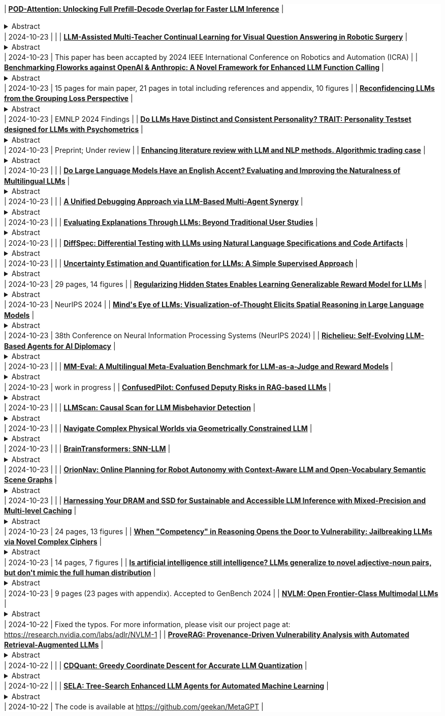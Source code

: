 | **[POD-Attention: Unlocking Full Prefill-Decode Overlap for Faster LLM Inference](http://arxiv.org/abs/2410.18038v1)** | <details><summary>Abstract</summary></details> | 2024-10-23 |  |
| **[LLM-Assisted Multi-Teacher Continual Learning for Visual Question Answering in Robotic Surgery](http://arxiv.org/abs/2402.16664v3)** | <details><summary>Abstract</summary></details> | 2024-10-23 | This paper has been accapted by 2024 IEEE International Conference on Robotics and Automation (ICRA) |
| **[Benchmarking Floworks against OpenAI & Anthropic: A Novel Framework for Enhanced LLM Function Calling](http://arxiv.org/abs/2410.17950v1)** | <details><summary>Abstract</summary></details> | 2024-10-23 | 15 pages for main paper, 21 pages in total including references and appendix, 10 figures |
| **[Reconfidencing LLMs from the Grouping Loss Perspective](http://arxiv.org/abs/2402.04957v3)** | <details><summary>Abstract</summary></details> | 2024-10-23 | EMNLP 2024 Findings |
| **[Do LLMs Have Distinct and Consistent Personality? TRAIT: Personality Testset designed for LLMs with Psychometrics](http://arxiv.org/abs/2406.14703v2)** | <details><summary>Abstract</summary></details> | 2024-10-23 | Preprint; Under review |
| **[Enhancing literature review with LLM and NLP methods. Algorithmic trading case](http://arxiv.org/abs/2411.05013v1)** | <details><summary>Abstract</summary></details> | 2024-10-23 |  |
| **[Do Large Language Models Have an English Accent? Evaluating and Improving the Naturalness of Multilingual LLMs](http://arxiv.org/abs/2410.15956v2)** | <details><summary>Abstract</summary></details> | 2024-10-23 |  |
| **[A Unified Debugging Approach via LLM-Based Multi-Agent Synergy](http://arxiv.org/abs/2404.17153v2)** | <details><summary>Abstract</summary></details> | 2024-10-23 |  |
| **[Evaluating Explanations Through LLMs: Beyond Traditional User Studies](http://arxiv.org/abs/2410.17781v1)** | <details><summary>Abstract</summary></details> | 2024-10-23 |  |
| **[DiffSpec: Differential Testing with LLMs using Natural Language Specifications and Code Artifacts](http://arxiv.org/abs/2410.04249v2)** | <details><summary>Abstract</summary></details> | 2024-10-23 |  |
| **[Uncertainty Estimation and Quantification for LLMs: A Simple Supervised Approach](http://arxiv.org/abs/2404.15993v4)** | <details><summary>Abstract</summary></details> | 2024-10-23 | 29 pages, 14 figures |
| **[Regularizing Hidden States Enables Learning Generalizable Reward Model for LLMs](http://arxiv.org/abs/2406.10216v2)** | <details><summary>Abstract</summary></details> | 2024-10-23 | NeurIPS 2024 |
| **[Mind's Eye of LLMs: Visualization-of-Thought Elicits Spatial Reasoning in Large Language Models](http://arxiv.org/abs/2404.03622v3)** | <details><summary>Abstract</summary></details> | 2024-10-23 | 38th Conference on Neural Information Processing Systems (NeurIPS 2024) |
| **[Richelieu: Self-Evolving LLM-Based Agents for AI Diplomacy](http://arxiv.org/abs/2407.06813v4)** | <details><summary>Abstract</summary></details> | 2024-10-23 |  |
| **[MM-Eval: A Multilingual Meta-Evaluation Benchmark for LLM-as-a-Judge and Reward Models](http://arxiv.org/abs/2410.17578v1)** | <details><summary>Abstract</summary></details> | 2024-10-23 | work in progress |
| **[ConfusedPilot: Confused Deputy Risks in RAG-based LLMs](http://arxiv.org/abs/2408.04870v5)** | <details><summary>Abstract</summary></details> | 2024-10-23 |  |
| **[LLMScan: Causal Scan for LLM Misbehavior Detection](http://arxiv.org/abs/2410.16638v2)** | <details><summary>Abstract</summary></details> | 2024-10-23 |  |
| **[Navigate Complex Physical Worlds via Geometrically Constrained LLM](http://arxiv.org/abs/2410.17529v1)** | <details><summary>Abstract</summary></details> | 2024-10-23 |  |
| **[BrainTransformers: SNN-LLM](http://arxiv.org/abs/2410.14687v2)** | <details><summary>Abstract</summary></details> | 2024-10-23 |  |
| **[OrionNav: Online Planning for Robot Autonomy with Context-Aware LLM and Open-Vocabulary Semantic Scene Graphs](http://arxiv.org/abs/2410.06239v2)** | <details><summary>Abstract</summary></details> | 2024-10-23 |  |
| **[Harnessing Your DRAM and SSD for Sustainable and Accessible LLM Inference with Mixed-Precision and Multi-level Caching](http://arxiv.org/abs/2410.14740v2)** | <details><summary>Abstract</summary></details> | 2024-10-23 | 24 pages, 13 figures |
| **[When "Competency" in Reasoning Opens the Door to Vulnerability: Jailbreaking LLMs via Novel Complex Ciphers](http://arxiv.org/abs/2402.10601v2)** | <details><summary>Abstract</summary></details> | 2024-10-23 | 14 pages, 7 figures |
| **[Is artificial intelligence still intelligence? LLMs generalize to novel adjective-noun pairs, but don't mimic the full human distribution](http://arxiv.org/abs/2410.17482v1)** | <details><summary>Abstract</summary></details> | 2024-10-23 | 9 pages (23 pages with appendix). Accepted to GenBench 2024 |
| **[NVLM: Open Frontier-Class Multimodal LLMs](http://arxiv.org/abs/2409.11402v2)** | <details><summary>Abstract</summary></details> | 2024-10-22 | Fixed the typos. For more information, please visit our project page at: https://research.nvidia.com/labs/adlr/NVLM-1 |
| **[ProveRAG: Provenance-Driven Vulnerability Analysis with Automated Retrieval-Augmented LLMs](http://arxiv.org/abs/2410.17406v1)** | <details><summary>Abstract</summary></details> | 2024-10-22 |  |
| **[CDQuant: Greedy Coordinate Descent for Accurate LLM Quantization](http://arxiv.org/abs/2406.17542v3)** | <details><summary>Abstract</summary></details> | 2024-10-22 |  |
| **[SELA: Tree-Search Enhanced LLM Agents for Automated Machine Learning](http://arxiv.org/abs/2410.17238v1)** | <details><summary>Abstract</summary></details> | 2024-10-22 | The code is available at https://github.com/geekan/MetaGPT |